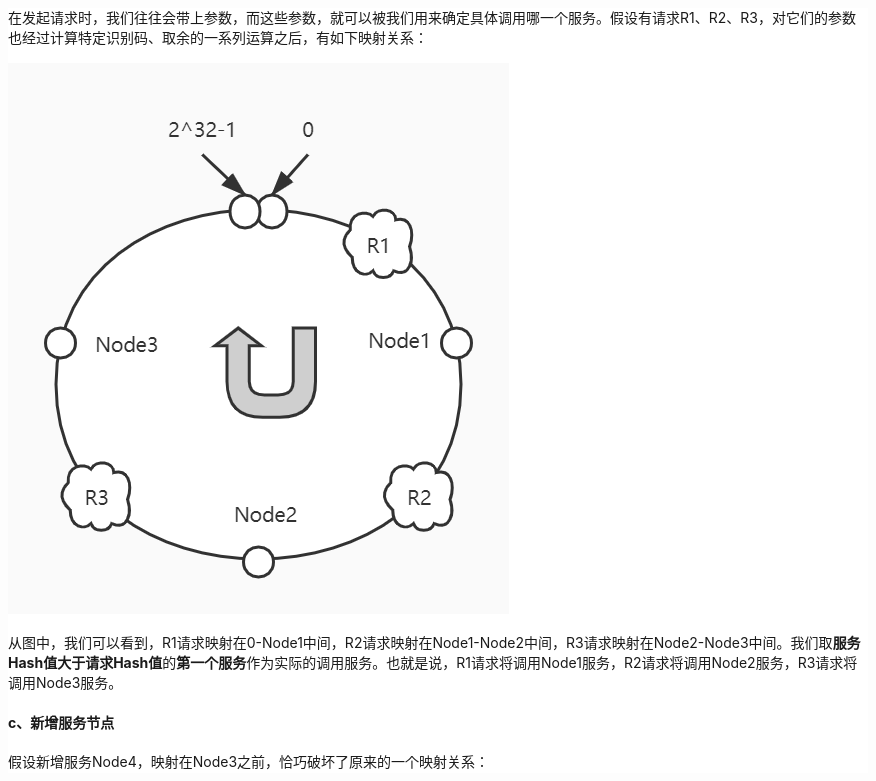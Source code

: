 在发起请求时，我们往往会带上参数，而这些参数，就可以被我们用来确定具体调用哪一个服务。假设有请求R1、R2、R3，对它们的参数也经过计算特定识别码、取余的一系列运算之后，有如下映射关系：

![Request](../../img/blog/consistenthash/consistent-hash-request-model.jpg) 

从图中，我们可以看到，R1请求映射在0-Node1中间，R2请求映射在Node1-Node2中间，R3请求映射在Node2-Node3中间。我们取**服务Hash值大于请求Hash值**的**第一个服务**作为实际的调用服务。也就是说，R1请求将调用Node1服务，R2请求将调用Node2服务，R3请求将调用Node3服务。



#### **c、新增服务节点**

假设新增服务Node4，映射在Node3之前，恰巧破坏了原来的一个映射关系：
